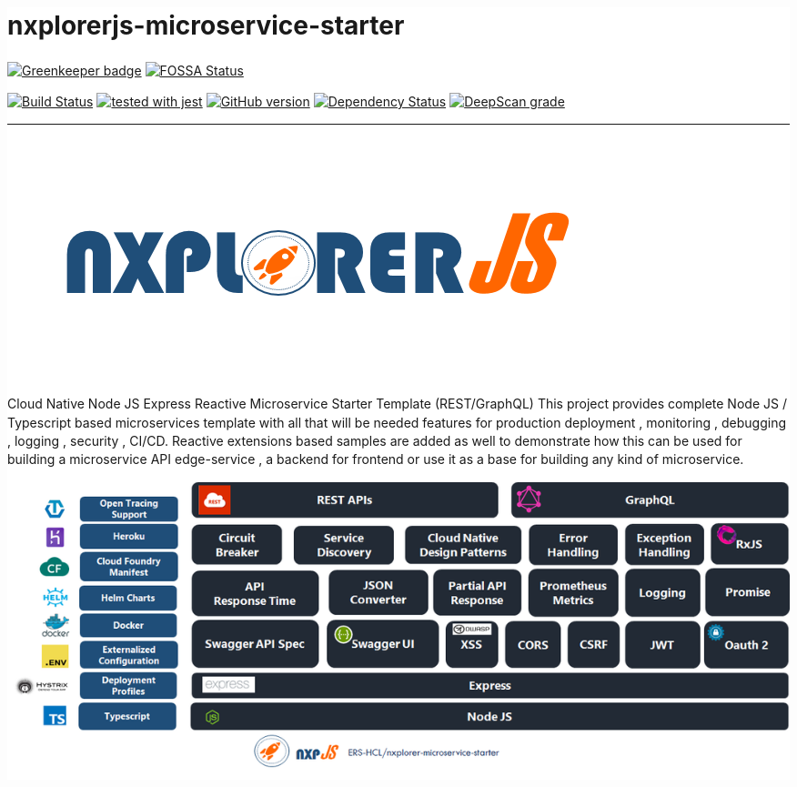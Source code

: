 # nxplorerjs-microservice-starter

[![Greenkeeper badge](https://badges.greenkeeper.io/ERS-HCL/nxplorerjs-microservice-starter.svg)](https://greenkeeper.io/)
[![FOSSA Status](https://app.fossa.io/api/projects/git%2Bgithub.com%2FERS-HCL%2Fnxplorerjs-microservice-starter.svg?type=shield)](https://app.fossa.io/projects/git%2Bgithub.com%2FERS-HCL%2Fnxplorerjs-microservice-starter?ref=badge_shield)

[![Build Status](https://travis-ci.org/ERS-HCL/nxplorerjs-microservice-starter.svg?branch=master)](https://travis-ci.org/ERS-HCL/nxplorerjs-microservice-starter) [![tested with jest](https://img.shields.io/badge/tested_with-jest-99424f.svg)](https://github.com/facebook/jest) [![GitHub version](https://badge.fury.io/gh/ERS-HCL%2Fnxplorerjs-microservice-starter.svg)](https://badge.fury.io/gh/ERS-HCL%2Fnxplorerjs-microservice-starter) [![Dependency Status](https://david-dm.org/ERS-HCL/nxplorerjs-microservice-starter.svg)](https://david-dm.org/ERS-HCL/nxplorerjs-microservice-starter) [![DeepScan grade](https://deepscan.io/api/projects/2880/branches/21484/badge/grade.svg)](https://deepscan.io/dashboard#view=project&pid=2880&bid=21484)

---

![nxplorer microservice starter](public/logo.png)

Cloud Native Node JS Express Reactive Microservice Starter Template (REST/GraphQL)
This project provides complete Node JS / Typescript based microservices template with all that will be needed features for production deployment , monitoring , debugging , logging , security , CI/CD. Reactive extensions based samples are added as well to demonstrate how this can be used for building a microservice API edge-service , a backend for frontend or use it as a base for building any kind of microservice.

![architecture vision](screenshots/express-microservice-starter.png)
